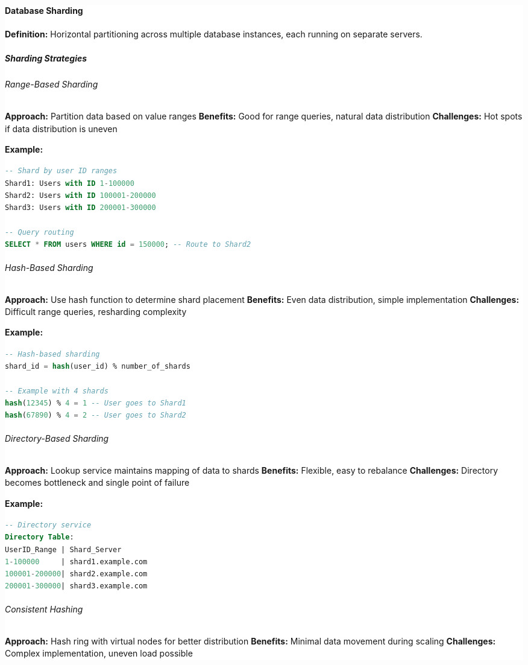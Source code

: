 #### Database Sharding

**Definition:** Horizontal partitioning across multiple database instances, each running on separate servers.

##### Sharding Strategies

###### Range-Based Sharding
**Approach:** Partition data based on value ranges
**Benefits:** Good for range queries, natural data distribution
**Challenges:** Hot spots if data distribution is uneven

**Example:**
```sql
-- Shard by user ID ranges
Shard1: Users with ID 1-100000
Shard2: Users with ID 100001-200000
Shard3: Users with ID 200001-300000

-- Query routing
SELECT * FROM users WHERE id = 150000; -- Route to Shard2
```

###### Hash-Based Sharding
**Approach:** Use hash function to determine shard placement
**Benefits:** Even data distribution, simple implementation
**Challenges:** Difficult range queries, resharding complexity

**Example:**
```sql
-- Hash-based sharding
shard_id = hash(user_id) % number_of_shards

-- Example with 4 shards
hash(12345) % 4 = 1 -- User goes to Shard1
hash(67890) % 4 = 2 -- User goes to Shard2
```

###### Directory-Based Sharding
**Approach:** Lookup service maintains mapping of data to shards
**Benefits:** Flexible, easy to rebalance
**Challenges:** Directory becomes bottleneck and single point of failure

**Example:**
```sql
-- Directory service
Directory Table:
UserID_Range | Shard_Server
1-100000     | shard1.example.com
100001-200000| shard2.example.com
200001-300000| shard3.example.com
```

###### Consistent Hashing
**Approach:** Hash ring with virtual nodes for better distribution
**Benefits:** Minimal data movement during scaling
**Challenges:** Complex implementation, uneven load possible
